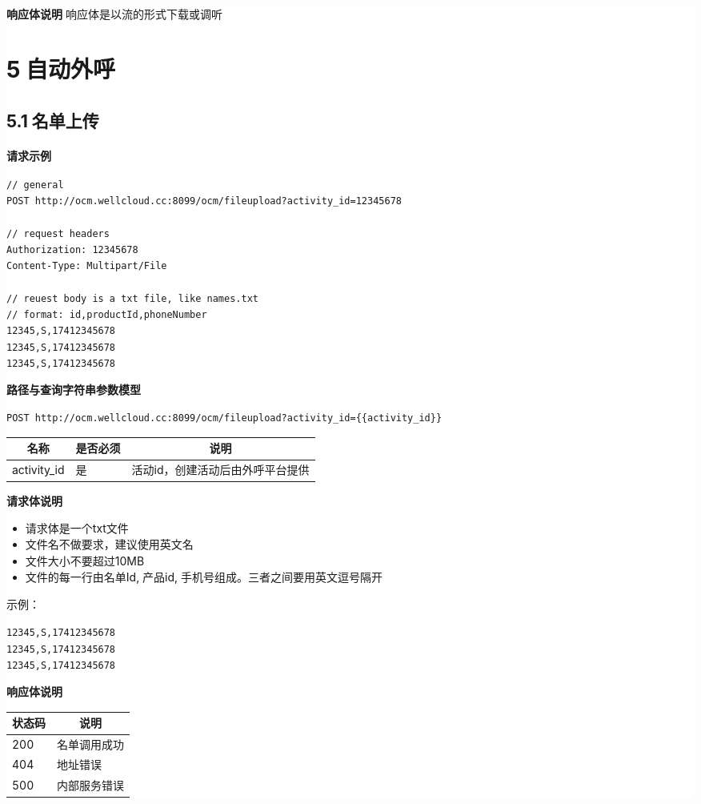 
**响应体说明**
响应体是以流的形式下载或调听

# 5 自动外呼

## 5.1 名单上传

**请求示例**

```
// general
POST http://ocm.wellcloud.cc:8099/ocm/fileupload?activity_id=12345678

// request headers
Authorization: 12345678
Content-Type: Multipart/File

// reuest body is a txt file, like names.txt
// format: id,productId,phoneNumber
12345,S,17412345678
12345,S,17412345678
12345,S,17412345678

```

**路径与查询字符串参数模型**

`POST http://ocm.wellcloud.cc:8099/ocm/fileupload?activity_id={{activity_id}}`

名称 | 是否必须 | 说明
---|---|---
activity_id | 是 | 活动id，创建活动后由外呼平台提供

**请求体说明**
- 请求体是一个txt文件
- 文件名不做要求，建议使用英文名
- 文件大小不要超过10MB
- 文件的每一行由名单Id, 产品id, 手机号组成。三者之间要用英文逗号隔开

示例：

```
12345,S,17412345678
12345,S,17412345678
12345,S,17412345678
```

**响应体说明**

状态码 | 说明
---|---
200 | 名单调用成功
404 | 地址错误
500 | 内部服务错误